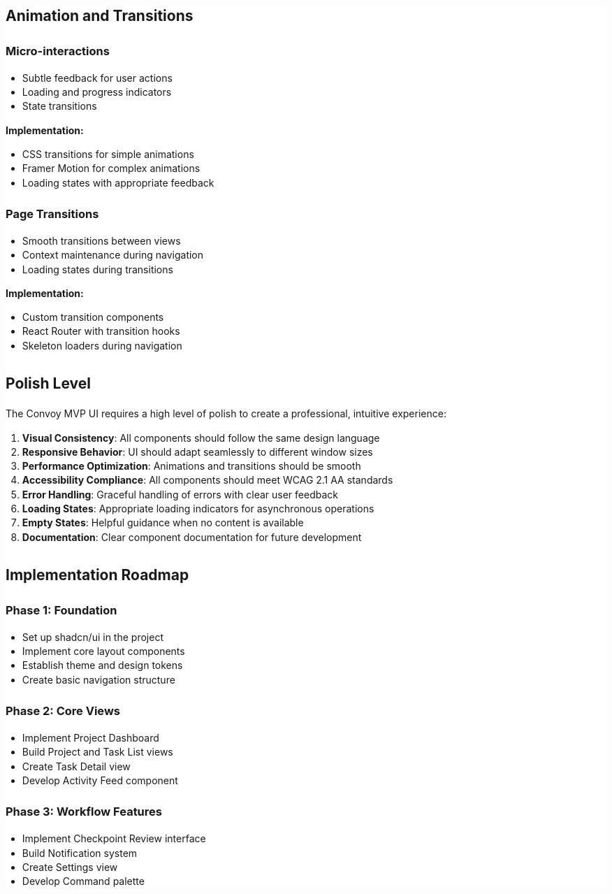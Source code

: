## Animation and Transitions

### Micro-interactions
- Subtle feedback for user actions
- Loading and progress indicators
- State transitions

**Implementation:**
- CSS transitions for simple animations
- Framer Motion for complex animations
- Loading states with appropriate feedback

### Page Transitions
- Smooth transitions between views
- Context maintenance during navigation
- Loading states during transitions

**Implementation:**
- Custom transition components
- React Router with transition hooks
- Skeleton loaders during navigation

## Polish Level

The Convoy MVP UI requires a high level of polish to create a professional, intuitive experience:

1. **Visual Consistency**: All components should follow the same design language
2. **Responsive Behavior**: UI should adapt seamlessly to different window sizes
3. **Performance Optimization**: Animations and transitions should be smooth
4. **Accessibility Compliance**: All components should meet WCAG 2.1 AA standards
5. **Error Handling**: Graceful handling of errors with clear user feedback
6. **Loading States**: Appropriate loading indicators for asynchronous operations
7. **Empty States**: Helpful guidance when no content is available
8. **Documentation**: Clear component documentation for future development

## Implementation Roadmap

### Phase 1: Foundation
- Set up shadcn/ui in the project
- Implement core layout components
- Establish theme and design tokens
- Create basic navigation structure

### Phase 2: Core Views
- Implement Project Dashboard
- Build Project and Task List views
- Create Task Detail view
- Develop Activity Feed component

### Phase 3: Workflow Features
- Implement Checkpoint Review interface
- Build Notification system
- Create Settings view
- Develop Command palette
